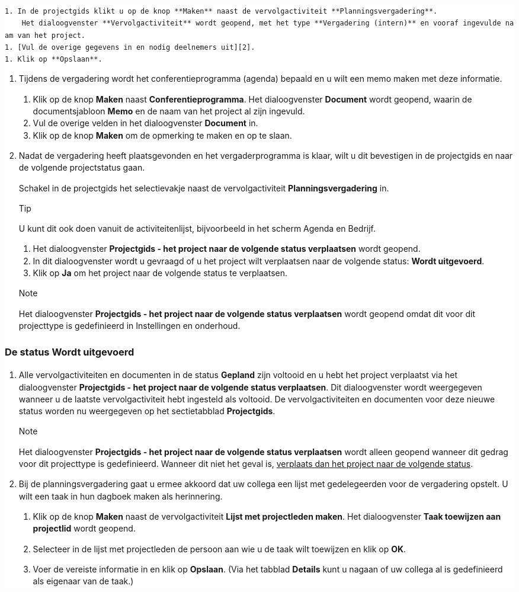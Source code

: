     1. In de projectgids klikt u op de knop **Maken** naast de vervolgactiviteit **Planningsvergadering**.
        Het dialoogvenster **Vervolgactiviteit** wordt geopend, met het type **Vergadering (intern)** en vooraf ingevulde naam van het project.
    1. [Vul de overige gegevens in en nodig deelnemers uit][2].
    1. Klik op **Opslaan**.

1. Tijdens de vergadering wordt het conferentieprogramma (agenda) bepaald en u wilt een memo maken met deze informatie.

    1. Klik op de knop **Maken** naast **Conferentieprogramma**.
        Het dialoogvenster **Document** wordt geopend, waarin de documentsjabloon **Memo** en de naam van het project al zijn ingevuld.
    1. Vul de overige velden in het dialoogvenster **Document** in.
    1. Klik op de knop **Maken** om de opmerking te maken en op te slaan.

1. Nadat de vergadering heeft plaatsgevonden en het vergaderprogramma is klaar, wilt u dit bevestigen in de projectgids en naar de volgende projectstatus gaan.

    Schakel in de projectgids het selectievakje naast de vervolgactiviteit **Planningsvergadering** in.

    > [!TIP]
    > U kunt dit ook doen vanuit de activiteitenlijst, bijvoorbeeld in het scherm Agenda en Bedrijf.

    1. Het dialoogvenster **Projectgids - het project naar de volgende status verplaatsen** wordt geopend.
    1. In dit dialoogvenster wordt u gevraagd of u het project wilt verplaatsen naar de volgende status: **Wordt uitgevoerd**.
    1. Klik op **Ja** om het project naar de volgende status te verplaatsen.

    > [!NOTE]
    > Het dialoogvenster **Projectgids - het project naar de volgende status verplaatsen** wordt geopend omdat dit voor dit projecttype is gedefinieerd in Instellingen en onderhoud.

### De status Wordt uitgevoerd

1. Alle vervolgactiviteiten en documenten in de status **Gepland** zijn voltooid en u hebt het project verplaatst via het dialoogvenster **Projectgids - het project naar de volgende status verplaatsen**. Dit dialoogvenster wordt weergegeven wanneer u de laatste vervolgactiviteit hebt ingesteld als voltooid. De vervolgactiviteiten en documenten voor deze nieuwe status worden nu weergegeven op het sectietabblad **Projectgids**.

    > [!NOTE]
    > Het dialoogvenster **Projectgids - het project naar de volgende status verplaatsen** wordt alleen geopend wanneer dit gedrag voor dit projecttype is gedefinieerd. Wanneer dit niet het geval is, [verplaats dan het project naar de volgende status](#move-to-next-status).

1. Bij de planningsvergadering gaat u ermee akkoord dat uw collega een lijst met gedelegeerden voor de vergadering opstelt. U wilt een taak in hun dagboek maken als herinnering.

    1. Klik op de knop **Maken** naast de vervolgactiviteit **Lijst met projectleden maken**.
        Het dialoogvenster **Taak toewijzen aan projectlid** wordt geopend.

    1. Selecteer in de lijst met projectleden de persoon aan wie u de taak wilt toewijzen en klik op **OK**.

    1. Voer de vereiste informatie in en klik op **Opslaan**. (Via het tabblad **Details** kunt u nagaan of uw collega al is gedefinieerd als eigenaar van de taak.)


[1]: ../../../document/learn/screen/index.md
[2]: ../../../diary/learn/screen/dialog-for-followups.md
[3]: ../../../document/learn/edit.md
[4]: create.md
[img1]: ../../../../media/loc/en/project/project-guide-create.png
[img2]: ../../../../media/loc/en/project/project-guide-right-click.png